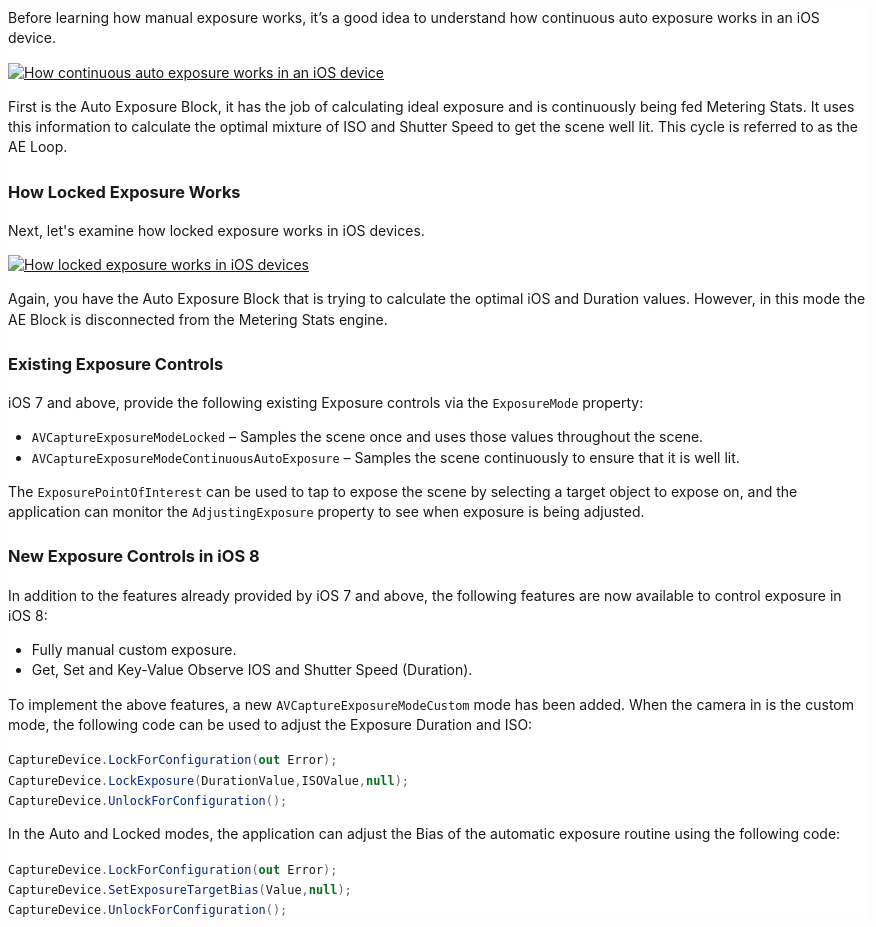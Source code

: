 Before learning how manual exposure works, it’s a good idea to understand how continuous auto exposure works in an iOS device.

[![How continuous auto exposure works in an iOS device](intro-to-manual-camera-controls-images/image10.png)](intro-to-manual-camera-controls-images/image10.png#lightbox)

First is the Auto Exposure Block, it has the job of calculating ideal exposure and is continuously being fed Metering Stats. It uses this information to calculate the optimal mixture of ISO and Shutter Speed to get the scene well lit. This cycle is referred to as the AE Loop.

### How Locked Exposure Works

Next, let's examine how locked exposure works in iOS devices.

[![How locked exposure works in iOS devices](intro-to-manual-camera-controls-images/image11.png)](intro-to-manual-camera-controls-images/image11.png#lightbox)

Again, you have the Auto Exposure Block that is trying to calculate the optimal iOS and Duration values. However, in this mode the AE Block is disconnected from the Metering Stats engine.

### Existing Exposure Controls

iOS 7 and above, provide the following existing Exposure controls via the `ExposureMode` property:

- `AVCaptureExposureModeLocked` – Samples the scene once and uses those values throughout the scene.
- `AVCaptureExposureModeContinuousAutoExposure` – Samples the scene continuously to ensure that it is well lit.

The `ExposurePointOfInterest` can be used to tap to expose the scene by selecting a target object to expose on, and the application can monitor the `AdjustingExposure` property to see when exposure is being adjusted.

### New Exposure Controls in iOS 8

In addition to the features already provided by iOS 7 and above, the following features are now available to control exposure in iOS 8:

- Fully manual custom exposure.
- Get, Set and Key-Value Observe IOS and Shutter Speed (Duration).

To implement the above features, a new `AVCaptureExposureModeCustom` mode has been added. When the camera in is the custom mode, the following code can be used to adjust the Exposure Duration and ISO:

```csharp
CaptureDevice.LockForConfiguration(out Error);
CaptureDevice.LockExposure(DurationValue,ISOValue,null);
CaptureDevice.UnlockForConfiguration();
```

In the Auto and Locked modes, the application can adjust the Bias of the automatic exposure routine using the following code:

```csharp
CaptureDevice.LockForConfiguration(out Error);
CaptureDevice.SetExposureTargetBias(Value,null);
CaptureDevice.UnlockForConfiguration();
```
